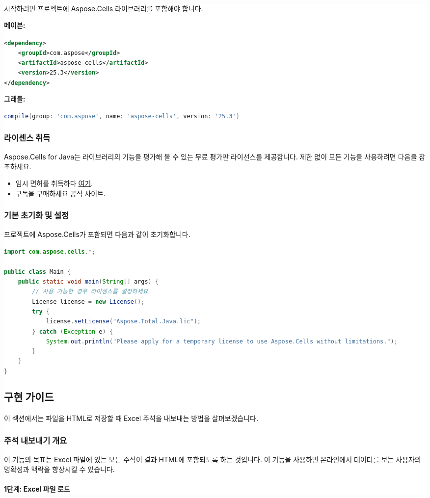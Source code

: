 시작하려면 프로젝트에 Aspose.Cells 라이브러리를 포함해야 합니다.

**메이븐:**

```xml
<dependency>
    <groupId>com.aspose</groupId>
    <artifactId>aspose-cells</artifactId>
    <version>25.3</version>
</dependency>
```

**그래들:**

```gradle
compile(group: 'com.aspose', name: 'aspose-cells', version: '25.3')
```

### 라이센스 취득

Aspose.Cells for Java는 라이브러리의 기능을 평가해 볼 수 있는 무료 평가판 라이선스를 제공합니다. 제한 없이 모든 기능을 사용하려면 다음을 참조하세요.
- 임시 면허를 취득하다 [여기](https://purchase.aspose.com/temporary-license/).
- 구독을 구매하세요 [공식 사이트](https://purchase.aspose.com/buy).

### 기본 초기화 및 설정

프로젝트에 Aspose.Cells가 포함되면 다음과 같이 초기화합니다.

```java
import com.aspose.cells.*;

public class Main {
    public static void main(String[] args) {
        // 사용 가능한 경우 라이센스를 설정하세요
        License license = new License();
        try {
            license.setLicense("Aspose.Total.Java.lic");
        } catch (Exception e) {
            System.out.println("Please apply for a temporary license to use Aspose.Cells without limitations.");
        }
    }
}
```

## 구현 가이드

이 섹션에서는 파일을 HTML로 저장할 때 Excel 주석을 내보내는 방법을 살펴보겠습니다.

### 주석 내보내기 개요

이 기능의 목표는 Excel 파일에 있는 모든 주석이 결과 HTML에 포함되도록 하는 것입니다. 이 기능을 사용하면 온라인에서 데이터를 보는 사용자의 명확성과 맥락을 향상시킬 수 있습니다.

#### 1단계: Excel 파일 로드
